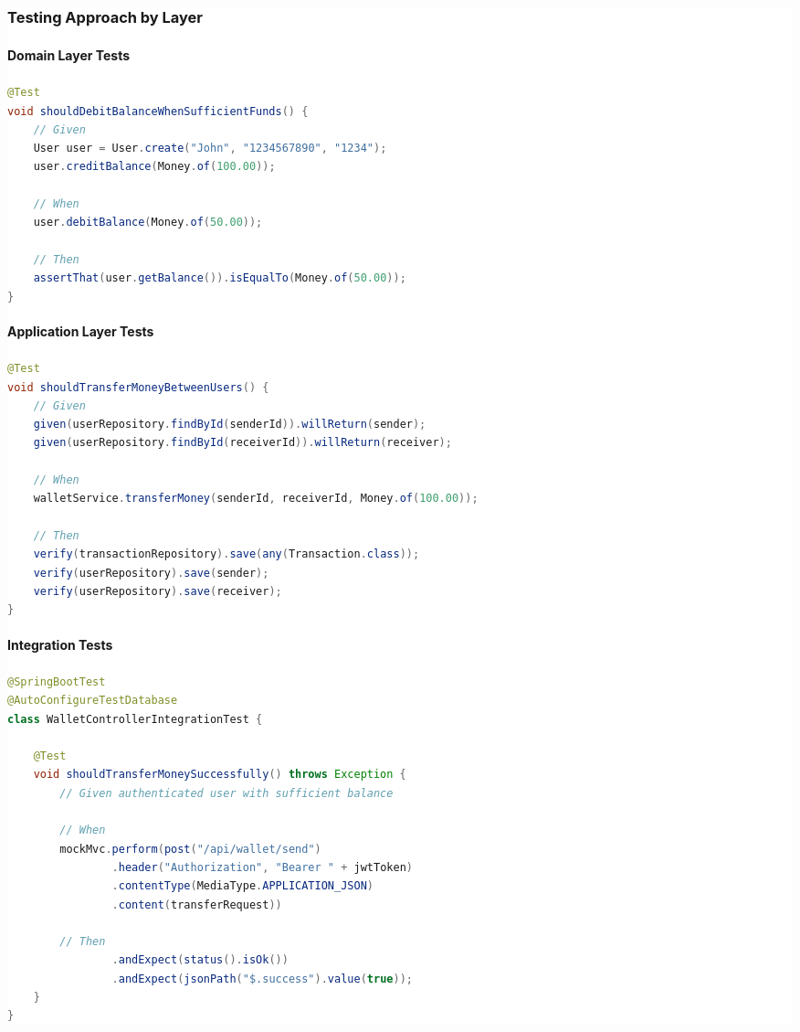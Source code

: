 ### Testing Approach by Layer

#### Domain Layer Tests

```java
@Test
void shouldDebitBalanceWhenSufficientFunds() {
    // Given
    User user = User.create("John", "1234567890", "1234");
    user.creditBalance(Money.of(100.00));

    // When
    user.debitBalance(Money.of(50.00));

    // Then
    assertThat(user.getBalance()).isEqualTo(Money.of(50.00));
}
```

#### Application Layer Tests

```java
@Test
void shouldTransferMoneyBetweenUsers() {
    // Given
    given(userRepository.findById(senderId)).willReturn(sender);
    given(userRepository.findById(receiverId)).willReturn(receiver);

    // When
    walletService.transferMoney(senderId, receiverId, Money.of(100.00));

    // Then
    verify(transactionRepository).save(any(Transaction.class));
    verify(userRepository).save(sender);
    verify(userRepository).save(receiver);
}
```

#### Integration Tests

```java
@SpringBootTest
@AutoConfigureTestDatabase
class WalletControllerIntegrationTest {

    @Test
    void shouldTransferMoneySuccessfully() throws Exception {
        // Given authenticated user with sufficient balance

        // When
        mockMvc.perform(post("/api/wallet/send")
                .header("Authorization", "Bearer " + jwtToken)
                .contentType(MediaType.APPLICATION_JSON)
                .content(transferRequest))

        // Then
                .andExpect(status().isOk())
                .andExpect(jsonPath("$.success").value(true));
    }
}
```
